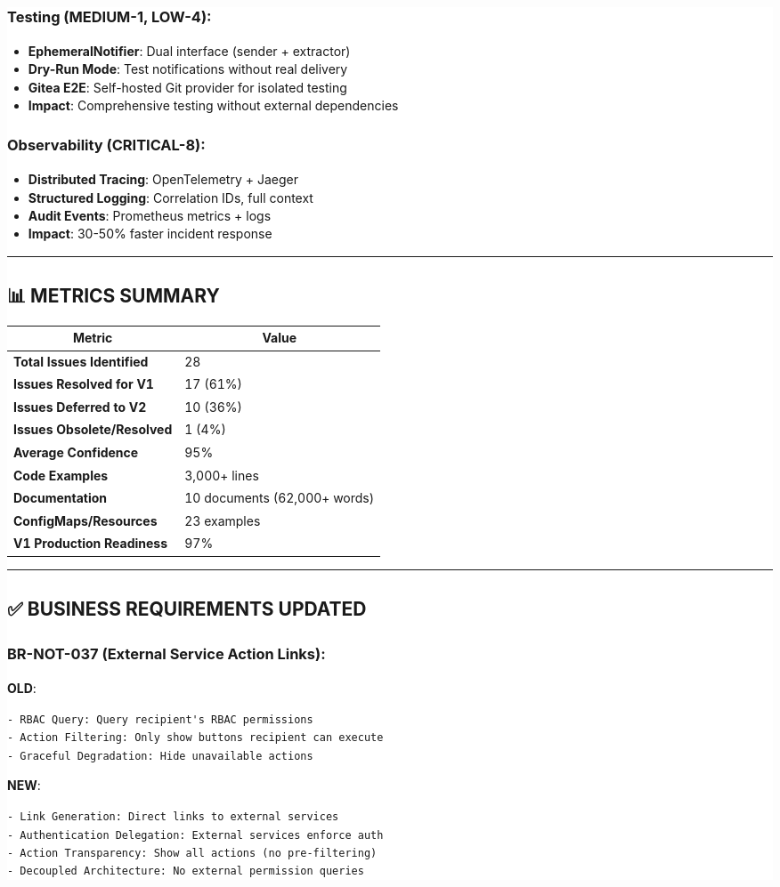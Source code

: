 ### **Testing** (MEDIUM-1, LOW-4):
- **EphemeralNotifier**: Dual interface (sender + extractor)
- **Dry-Run Mode**: Test notifications without real delivery
- **Gitea E2E**: Self-hosted Git provider for isolated testing
- **Impact**: Comprehensive testing without external dependencies

### **Observability** (CRITICAL-8):
- **Distributed Tracing**: OpenTelemetry + Jaeger
- **Structured Logging**: Correlation IDs, full context
- **Audit Events**: Prometheus metrics + logs
- **Impact**: 30-50% faster incident response

---

## 📊 **METRICS SUMMARY**

| Metric | Value |
|--------|-------|
| **Total Issues Identified** | 28 |
| **Issues Resolved for V1** | 17 (61%) |
| **Issues Deferred to V2** | 10 (36%) |
| **Issues Obsolete/Resolved** | 1 (4%) |
| **Average Confidence** | 95% |
| **Code Examples** | 3,000+ lines |
| **Documentation** | 10 documents (62,000+ words) |
| **ConfigMaps/Resources** | 23 examples |
| **V1 Production Readiness** | 97% |

---

## ✅ **BUSINESS REQUIREMENTS UPDATED**

### **BR-NOT-037** (External Service Action Links):
**OLD**:
```
- RBAC Query: Query recipient's RBAC permissions
- Action Filtering: Only show buttons recipient can execute
- Graceful Degradation: Hide unavailable actions
```

**NEW**:
```
- Link Generation: Direct links to external services
- Authentication Delegation: External services enforce auth
- Action Transparency: Show all actions (no pre-filtering)
- Decoupled Architecture: No external permission queries
```
